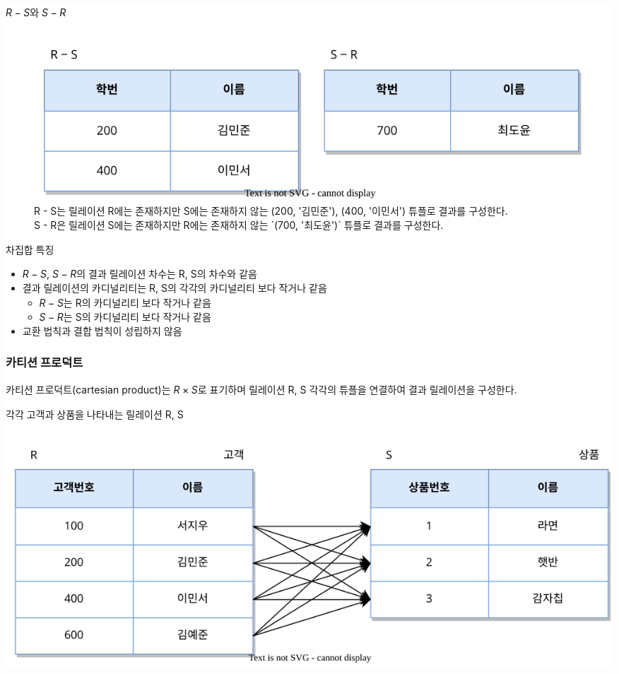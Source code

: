 $R - S$와 $S - R$

<figure>
  <img src="../resources/images/database/관계대수/difference2.svg" alt="difference2" />
  <figcaption>
    R - S는 릴레이션 R에는 존재하지만 S에는 존재하지 않는 (200, '김민준'), (400, '이민서') 튜플로 결과를 구성한다.
    <br>
    S - R은 릴레이션 S에는 존재하지만 R에는 존재하지 않는 `(700, '최도윤')` 튜플로 결과를 구성한다.
  </figcaption>
</figure>

차집합 특징

- $R - S$, $S - R$의 결과 릴레이션 차수는 R, S의 차수와 같음
- 결과 릴레이션의 카디널리티는 R, S의 각각의 카디널리티 보다 작거나 같음
  - $R - S$는 R의 카디널리티 보다 작거나 같음
  - $S - R$는 S의 카디널리티 보다 작거나 같음
- 교환 법칙과 결합 법칙이 성립하지 않음

### 카티션 프로덕트

카티션 프로덕트(cartesian product)는 $R \times S$로 표기하며 릴레이션 R, S 각각의 튜플을 연결하여 결과 릴레이션을 구성한다.

각각 고객과 상품을 나타내는 릴레이션 R, S

![cartesian product 1](../resources/images/database/관계대수/cartesian%20product1.svg)
